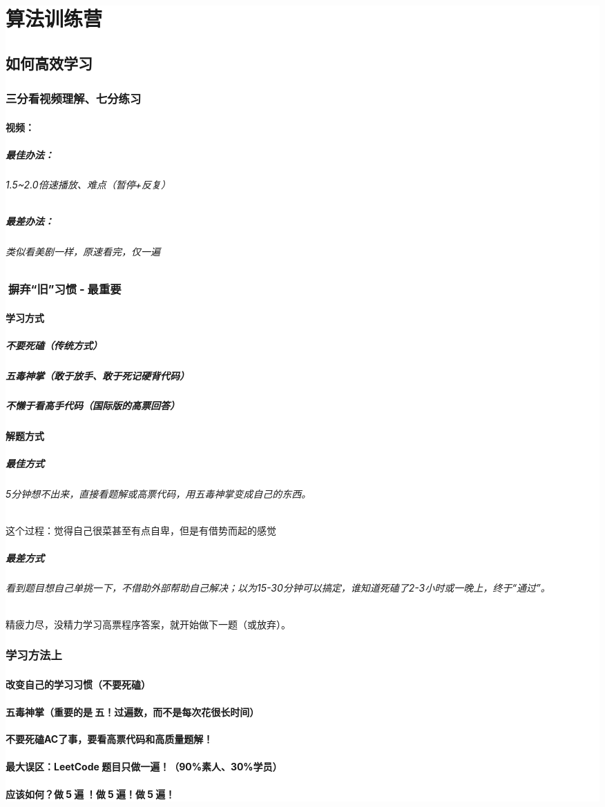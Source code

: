 # 算法训练营

## 如何高效学习

### 三分看视频理解、七分练习

#### 视频：

##### 最佳办法：

###### 1.5~2.0倍速播放、难点（暂停+反复）

##### 最差办法：

###### 类似看美剧一样，原速看完，仅一遍

###  摒弃“旧”习惯 - 最重要

#### 学习方式

##### 不要死磕（传统方式）

##### 五毒神掌（敢于放手、敢于死记硬背代码）

##### 不懒于看高手代码（国际版的高票回答）

#### 解题方式

##### 最佳方式

###### 5分钟想不出来，直接看题解或高票代码，用五毒神掌变成自己的东西。
这个过程：觉得自己很菜甚至有点自卑，但是有借势而起的感觉

##### 最差方式

###### 看到题目想自己单挑一下，不借助外部帮助自己解决；以为15-30分钟可以搞定，谁知道死磕了2-3小时或一晚上，终于“通过”。
精疲力尽，没精力学习高票程序答案，就开始做下一题（或放弃）。

### 学习方法上

#### 改变自己的学习习惯（不要死磕）

#### 五毒神掌（重要的是 五！过遍数，而不是每次花很长时间）

#### 不要死磕AC了事，要看高票代码和高质量题解！

#### 最大误区：LeetCode 题目只做一遍！（90%素人、30%学员）

#### 应该如何？做 5 遍 ！做 5 遍！做 5 遍！
